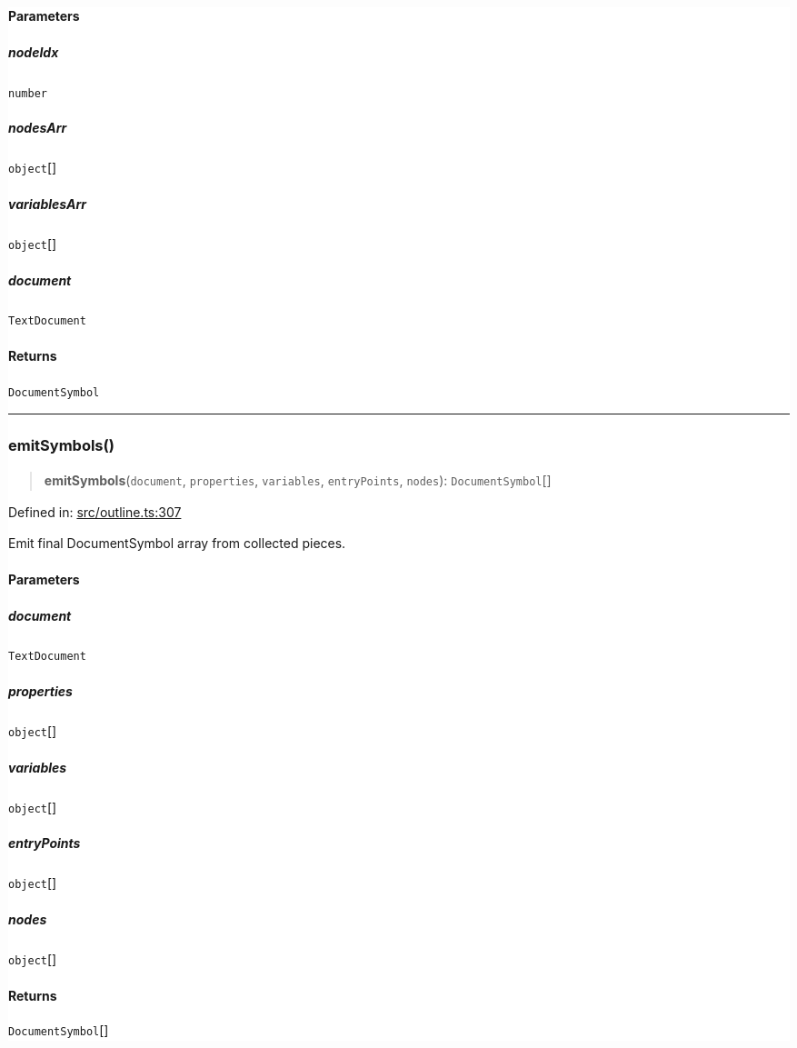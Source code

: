 #### Parameters

##### nodeIdx

`number`

##### nodesArr

`object`[]

##### variablesArr

`object`[]

##### document

`TextDocument`

#### Returns

`DocumentSymbol`

***

### emitSymbols()

> **emitSymbols**(`document`, `properties`, `variables`, `entryPoints`, `nodes`): `DocumentSymbol`[]

Defined in: [src/outline.ts:307](https://github.com/geordiekorper/vscode-applescript/blob/7655876c288a9ce66472b020f2746b303dfcb25c/src/outline.ts#L307)

Emit final DocumentSymbol array from collected pieces.

#### Parameters

##### document

`TextDocument`

##### properties

`object`[]

##### variables

`object`[]

##### entryPoints

`object`[]

##### nodes

`object`[]

#### Returns

`DocumentSymbol`[]
